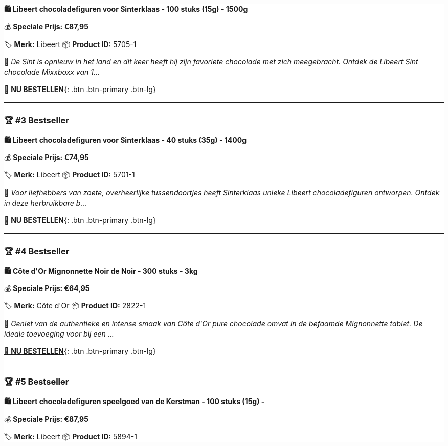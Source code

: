 **🛍️ Libeert chocoladefiguren voor Sinterklaas - 100 stuks (15g) - 1500g**

💰 **Speciale Prijs: €87,95**

🏷️ **Merk:** Libeert
📦 **Product ID:** 5705-1

📝 *De Sint is opnieuw in het land en dit keer heeft hij zijn favoriete chocolade met zich meegebracht. Ontdek de Libeert Sint chocolade Mixxboxx van 1...*

[🛒 **NU BESTELLEN**](https://www.vandeca.com/food/?tt=34182_2145159_69238_&r=https%3A%2F%2Fwww.vandeca.com%2Fnl%2Flibeert-chocoladefiguren-voor-sinterklaas---100-stuks-15g---1500g){: .btn .btn-primary .btn-lg}

---

### 🏆 #3 Bestseller

**🛍️ Libeert chocoladefiguren voor Sinterklaas - 40 stuks (35g) - 1400g**

💰 **Speciale Prijs: €74,95**

🏷️ **Merk:** Libeert
📦 **Product ID:** 5701-1

📝 *Voor liefhebbers van zoete, overheerlijke tussendoortjes heeft Sinterklaas unieke Libeert chocoladefiguren ontworpen. Ontdek in deze herbruikbare b...*

[🛒 **NU BESTELLEN**](https://www.vandeca.com/food/?tt=34182_2145159_69238_&r=https%3A%2F%2Fwww.vandeca.com%2Fnl%2Flibeert-chocoladefiguren-voor-sinterklaas---40-stuks-35g---1400g){: .btn .btn-primary .btn-lg}

---

### 🏆 #4 Bestseller

**🛍️ Côte d'Or Mignonnette Noir de Noir - 300 stuks - 3kg**

💰 **Speciale Prijs: €64,95**

🏷️ **Merk:** Côte d'Or
📦 **Product ID:** 2822-1

📝 *Geniet van de authentieke en intense smaak van Côte d'Or pure chocolade omvat in de befaamde Mignonnette tablet. De ideale toevoeging voor bij een ...*

[🛒 **NU BESTELLEN**](https://www.vandeca.com/food/?tt=34182_2145159_69238_&r=https%3A%2F%2Fwww.vandeca.com%2Fnl%2Fcote-dor-mignonnette-noir-de-noir---300-stuks----3kg){: .btn .btn-primary .btn-lg}

---

### 🏆 #5 Bestseller

**🛍️ Libeert chocoladefiguren speelgoed van de Kerstman - 100 stuks (15g) -**

💰 **Speciale Prijs: €87,95**

🏷️ **Merk:** Libeert
📦 **Product ID:** 5894-1
